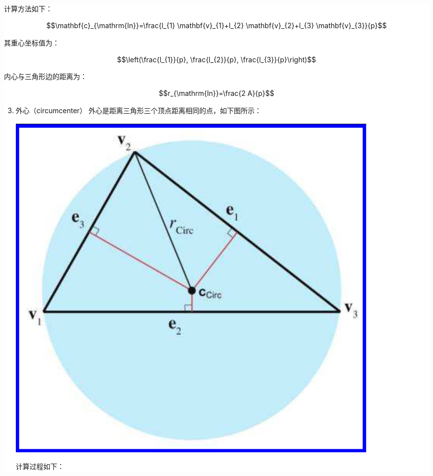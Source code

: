    计算方法如下：

   $$\mathbf{c}_{\mathrm{In}}=\frac{l_{1} \mathbf{v}_{1}+l_{2} \mathbf{v}_{2}+l_{3} \mathbf{v}_{3}}{p}$$

   其重心坐标值为：

   $$\left(\frac{l_{1}}{p}, \frac{l_{2}}{p}, \frac{l_{3}}{p}\right)$$

   内心与三角形边的距离为：

   $$r_{\mathrm{In}}=\frac{2 A}{p}$$


3. 外心（circumcenter）
   外心是距离三角形三个顶点距离相同的点，如下图所示：

   ![外心](3DMathPrimerForGraphicsAGameDevelopment-Chapter9-Notes/2020-04-13-17-53-04.png)


   计算过程如下：
